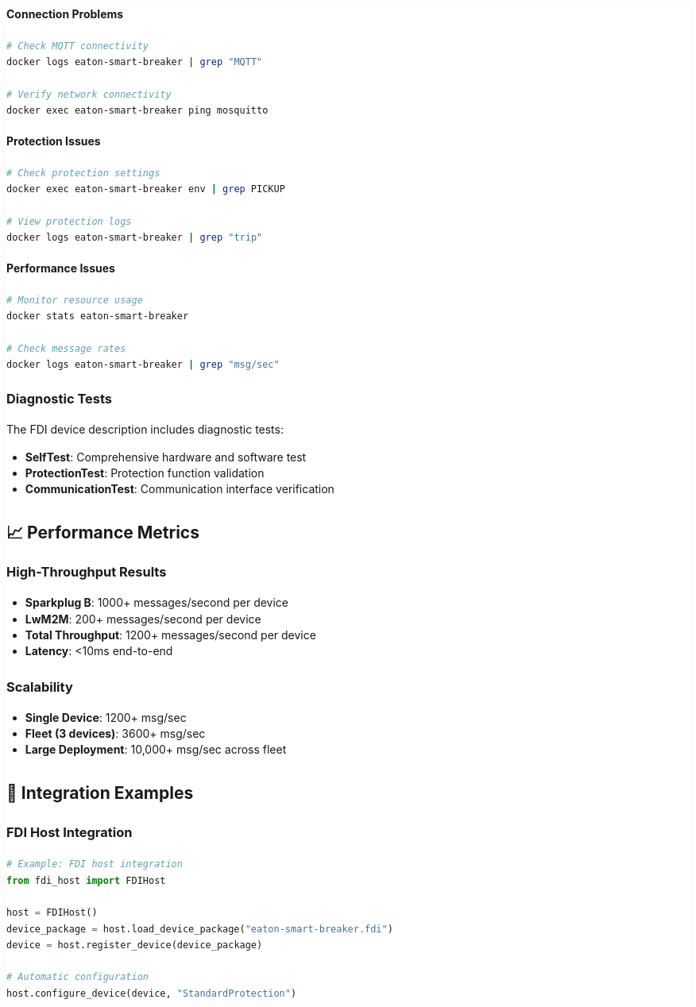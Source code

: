 #### **Connection Problems**
```bash
# Check MQTT connectivity
docker logs eaton-smart-breaker | grep "MQTT"

# Verify network connectivity
docker exec eaton-smart-breaker ping mosquitto
```

#### **Protection Issues**
```bash
# Check protection settings
docker exec eaton-smart-breaker env | grep PICKUP

# View protection logs
docker logs eaton-smart-breaker | grep "trip"
```

#### **Performance Issues**
```bash
# Monitor resource usage
docker stats eaton-smart-breaker

# Check message rates
docker logs eaton-smart-breaker | grep "msg/sec"
```

### **Diagnostic Tests**
The FDI device description includes diagnostic tests:
- **SelfTest**: Comprehensive hardware and software test
- **ProtectionTest**: Protection function validation
- **CommunicationTest**: Communication interface verification

## 📈 **Performance Metrics**

### **High-Throughput Results**
- **Sparkplug B**: 1000+ messages/second per device
- **LwM2M**: 200+ messages/second per device
- **Total Throughput**: 1200+ messages/second per device
- **Latency**: <10ms end-to-end

### **Scalability**
- **Single Device**: 1200+ msg/sec
- **Fleet (3 devices)**: 3600+ msg/sec
- **Large Deployment**: 10,000+ msg/sec across fleet

## 🔗 **Integration Examples**

### **FDI Host Integration**
```python
# Example: FDI host integration
from fdi_host import FDIHost

host = FDIHost()
device_package = host.load_device_package("eaton-smart-breaker.fdi")
device = host.register_device(device_package)

# Automatic configuration
host.configure_device(device, "StandardProtection")
```
